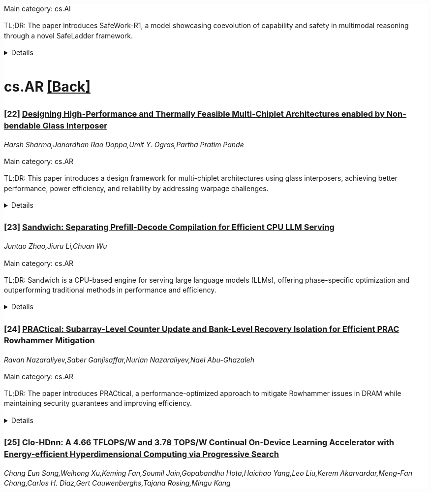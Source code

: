Main category: cs.AI

TL;DR: The paper introduces SafeWork-R1, a model showcasing coevolution of capability and safety in multimodal reasoning through a novel SafeLadder framework.


<details><summary>Details</summary></details>


<div id='cs.AR'></div>

# cs.AR [[Back]](#toc)

### [22] [Designing High-Performance and Thermally Feasible Multi-Chiplet Architectures enabled by Non-bendable Glass Interposer](https://arxiv.org/abs/2507.18040)
*Harsh Sharma,Janardhan Rao Doppa,Umit Y. Ogras,Partha Pratim Pande*

Main category: cs.AR

TL;DR: This paper introduces a design framework for multi-chiplet architectures using glass interposers, achieving better performance, power efficiency, and reliability by addressing warpage challenges.


<details><summary>Details</summary></details>


### [23] [Sandwich: Separating Prefill-Decode Compilation for Efficient CPU LLM Serving](https://arxiv.org/abs/2507.18454)
*Juntao Zhao,Jiuru Li,Chuan Wu*

Main category: cs.AR

TL;DR: Sandwich is a CPU-based engine for serving large language models (LLMs), offering phase-specific optimization and outperforming traditional methods in performance and efficiency.


<details><summary>Details</summary></details>


### [24] [PRACtical: Subarray-Level Counter Update and Bank-Level Recovery Isolation for Efficient PRAC Rowhammer Mitigation](https://arxiv.org/abs/2507.18581)
*Ravan Nazaraliyev,Saber Ganjisaffar,Nurlan Nazaraliyev,Nael Abu-Ghazaleh*

Main category: cs.AR

TL;DR: The paper introduces PRACtical, a performance-optimized approach to mitigate Rowhammer issues in DRAM while maintaining security guarantees and improving efficiency.


<details><summary>Details</summary></details>


### [25] [Clo-HDnn: A 4.66 TFLOPS/W and 3.78 TOPS/W Continual On-Device Learning Accelerator with Energy-efficient Hyperdimensional Computing via Progressive Search](https://arxiv.org/abs/2507.17953)
*Chang Eun Song,Weihong Xu,Keming Fan,Soumil Jain,Gopabandhu Hota,Haichao Yang,Leo Liu,Kerem Akarvardar,Meng-Fan Chang,Carlos H. Diaz,Gert Cauwenberghs,Tajana Rosing,Mingu Kang*
